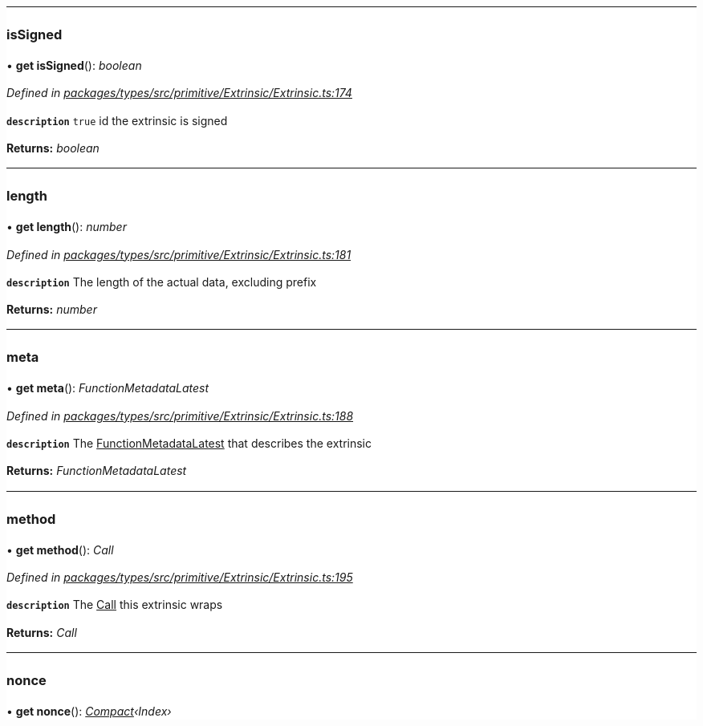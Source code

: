 ___

###  isSigned

• **get isSigned**(): *boolean*

*Defined in [packages/types/src/primitive/Extrinsic/Extrinsic.ts:174](https://github.com/polkadot-js/api/blob/5e0c0ba91a/packages/types/src/primitive/Extrinsic/Extrinsic.ts#L174)*

**`description`** `true` id the extrinsic is signed

**Returns:** *boolean*

___

###  length

• **get length**(): *number*

*Defined in [packages/types/src/primitive/Extrinsic/Extrinsic.ts:181](https://github.com/polkadot-js/api/blob/5e0c0ba91a/packages/types/src/primitive/Extrinsic/Extrinsic.ts#L181)*

**`description`** The length of the actual data, excluding prefix

**Returns:** *number*

___

###  meta

• **get meta**(): *FunctionMetadataLatest*

*Defined in [packages/types/src/primitive/Extrinsic/Extrinsic.ts:188](https://github.com/polkadot-js/api/blob/5e0c0ba91a/packages/types/src/primitive/Extrinsic/Extrinsic.ts#L188)*

**`description`** The [FunctionMetadataLatest](../interfaces/_interfaceregistry_.interfaceregistry.md#functionmetadatalatest) that describes the extrinsic

**Returns:** *FunctionMetadataLatest*

___

###  method

• **get method**(): *Call*

*Defined in [packages/types/src/primitive/Extrinsic/Extrinsic.ts:195](https://github.com/polkadot-js/api/blob/5e0c0ba91a/packages/types/src/primitive/Extrinsic/Extrinsic.ts#L195)*

**`description`** The [Call](_primitive_generic_call_.call.md) this extrinsic wraps

**Returns:** *Call*

___

###  nonce

• **get nonce**(): *[Compact](_codec_compact_.compact.md)‹Index›*
